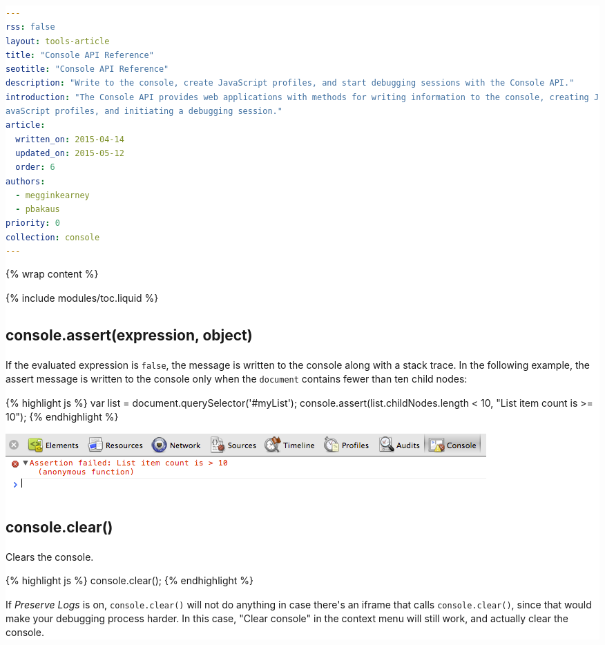 ```yaml
---
rss: false
layout: tools-article
title: "Console API Reference"
seotitle: "Console API Reference"
description: "Write to the console, create JavaScript profiles, and start debugging sessions with the Console API."
introduction: "The Console API provides web applications with methods for writing information to the console, creating JavaScript profiles, and initiating a debugging session."
article:
  written_on: 2015-04-14
  updated_on: 2015-05-12
  order: 6
authors:
  - megginkearney
  - pbakaus
priority: 0
collection: console
---
```

{% wrap content %}

{% include modules/toc.liquid %}

## console.assert(expression, object)

If the evaluated expression is `false`, the message is written to the console along with a stack trace. In the following example, the assert message is written to the console only when the `document` contains fewer than ten child nodes:

{% highlight js %}
var list = document.querySelector('#myList');
console.assert(list.childNodes.length < 10, "List item count is >= 10");
{% endhighlight %}

![Example of console.assert()](images/assert-failed-list.png)

## console.clear()

Clears the console.

{% highlight js %}
console.clear();
{% endhighlight %}

If *Preserve Logs* is on, `console.clear()` will not do anything in case there's an iframe that calls `console.clear()`, since that would make your debugging process harder. In this case, "Clear console" in the context menu will still work, and actually clear the console.
